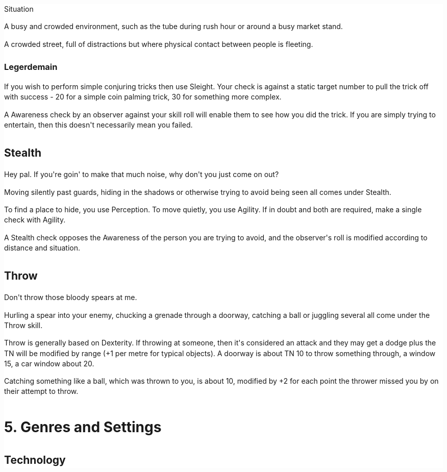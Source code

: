 Situation

A busy and crowded environment, such as the tube during rush hour or
around a busy market stand.

A crowded street, full of distractions but where physical contact
between people is fleeting.

### Legerdemain

If you wish to perform simple conjuring tricks then use Sleight. Your
check is against a static target number to pull the trick off with
success - 20 for a simple coin palming trick, 30 for something more
complex.

A Awareness check by an observer against your skill roll will enable
them to see how you did the trick. If you are simply trying to
entertain, then this doesn't necessarily mean you failed.

## Stealth

Hey pal. If you're goin' to make that much noise, why don't you just
come on out?

Moving silently past guards, hiding in the shadows or otherwise trying
to avoid being seen all comes under Stealth.

To find a place to hide, you use Perception. To move quietly, you use
Agility. If in doubt and both are required, make a single check with
Agility.

A Stealth check opposes the Awareness of the person you are trying to
avoid, and the observer's roll is modified according to distance and
situation.

## Throw

Don't throw those bloody spears at me.

Hurling a spear into your enemy, chucking a grenade through a doorway,
catching a ball or juggling several all come under the Throw skill.

Throw is generally based on Dexterity. If throwing at someone, then
it's considered an attack and they may get a dodge plus the TN will be
modified by range (+1 per metre for typical objects). A doorway is about
TN 10 to throw something through, a window 15, a car window about 20.

Catching something like a ball, which was thrown to you, is about 10,
modified by +2 for each point the thrower missed you by on their attempt
to throw.

# 5. Genres and Settings

## Technology
